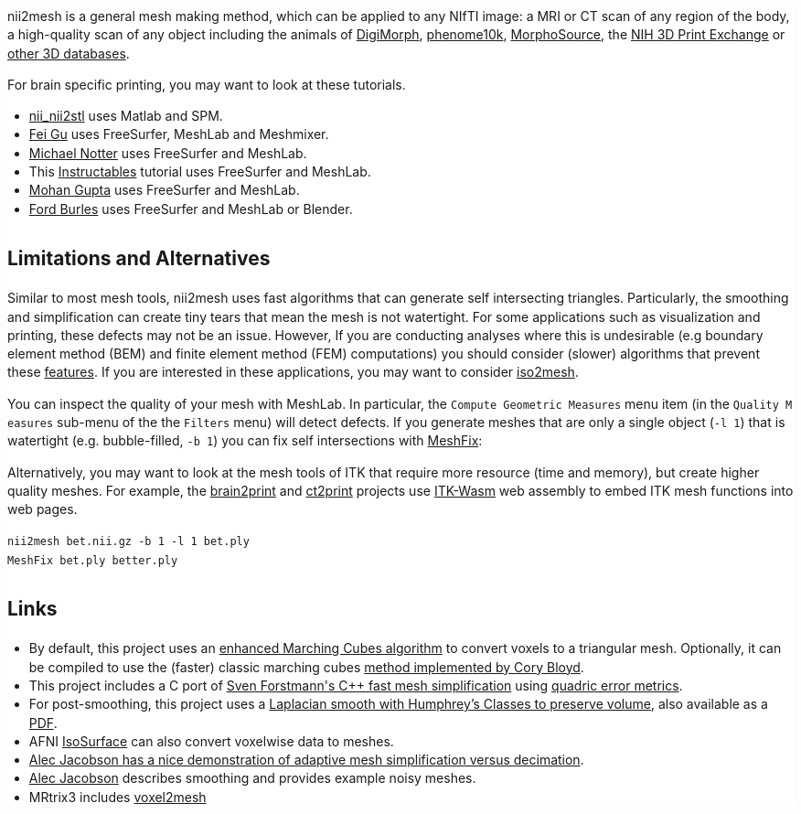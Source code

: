 nii2mesh is a general mesh making method, which can be applied to any NIfTI image: a MRI or CT scan of any region of the body, a high-quality scan of any object including the animals of [DigiMorph](http://digimorph.org/index.phtml), [phenome10k](https://www.phenome10k.org), [MorphoSource](https://www.morphosource.org), the [NIH 3D Print Exchange](https://3dprint.nih.gov) or [other 3D databases](https://morphomuseum.com/links).

For brain specific printing, you may want to look at these tutorials.

 - [nii\_nii2stl](https://github.com/rordenlab/spmScripts/blob/master/nii_nii2stl.m) uses Matlab and SPM.
 - [Fei Gu](https://flashsherlock.github.io/2021/10/23/how-to-print-your-brain/) uses FreeSurfer, MeshLab and Meshmixer.
 - [Michael Notter](https://github.com/miykael/3dprintyourbrain) uses FreeSurfer and MeshLab.
 - This [Instructables](https://www.instructables.com/3D-print-your-own-brain/) tutorial uses FreeSurfer and MeshLab.
 - [Mohan Gupta](https://www.mohanwugupta.com/post/3d_brain_printing/) uses FreeSurfer and MeshLab.
 - [Ford Burles](https://fordburles.com/3d-print-brain-guide.html) uses FreeSurfer and MeshLab or Blender.
 
## Limitations and Alternatives

Similar to most mesh tools, nii2mesh uses fast algorithms that can generate self intersecting triangles. Particularly, the smoothing and simplification can create tiny tears that mean the mesh is not watertight. For some applications such as visualization and printing, these defects may not be an issue. However, If you are conducting analyses where this is undesirable (e.g boundary element method (BEM) and finite element method (FEM) computations) you should consider (slower) algorithms that prevent these [features](https://journals.plos.org/plosone/article?id=10.1371/journal.pone.0184206). If you are interested in these applications, you may want to consider [iso2mesh](http://iso2mesh.sourceforge.net/cgi-bin/index.cgi).

You can inspect the quality of your mesh with MeshLab. In particular, the `Compute Geometric Measures` menu item (in the `Quality Measures` sub-menu of the the `Filters` menu) will detect defects. If you generate meshes that are only a single object (`-l 1`) that is watertight (e.g. bubble-filled, `-b 1`) you can fix self intersections with [MeshFix](https://github.com/MarcoAttene/MeshFix-V2.1):

Alternatively, you may want to look at the mesh tools of ITK that require more resource (time and memory), but create higher quality meshes. For example, the [brain2print](https://github.com/niivue/brain2print) and [ct2print](https://github.com/niivue/ct2print) projects use [ITK-Wasm](https://wasm.itk.org/en/latest/) web assembly to embed ITK mesh functions into web pages.

```
nii2mesh bet.nii.gz -b 1 -l 1 bet.ply
MeshFix bet.ply better.ply
```

## Links

 - By default, this project uses an [enhanced Marching Cubes algorithm](http://thomas.lewiner.org/pdfs/marching_cubes_jgt.pdf) to convert voxels to a triangular mesh. Optionally, it can be compiled to use the (faster) classic marching cubes [method implemented by Cory Bloyd](http://paulbourke.net/geometry/polygonise/).
 - This project includes a C port of [Sven Forstmann's C++ fast mesh simplification](https://github.com/sp4cerat/Fast-Quadric-Mesh-Simplification) using [quadric error metrics](http://www.cs.cmu.edu/~./garland/Papers/quadric2.pdf).
 - For post-smoothing, this project uses a [Laplacian smooth with Humphrey’s Classes to preserve volume](https://doi.org/10.1111/1467-8659.00334), also available as a [PDF](http://informatikbuero.com/downloads/Improved_Laplacian_Smoothing_of_Noisy_Surface_Meshes.pdf).
 - AFNI [IsoSurface](https://afni.nimh.nih.gov/pub/dist/doc/program_help/IsoSurface.html) can also convert voxelwise data to meshes.
 - [Alec Jacobson has a nice demonstration of adaptive mesh simplification versus decimation](http://www.alecjacobson.com/weblog/?p=4444).
 - [Alec Jacobson](https://github.com/alecjacobson/geometry-processing-smoothing) describes smoothing and provides example noisy meshes.
 - MRtrix3 includes [voxel2mesh](https://mrtrix.readthedocs.io/en/latest/reference/commands/voxel2mesh.html)